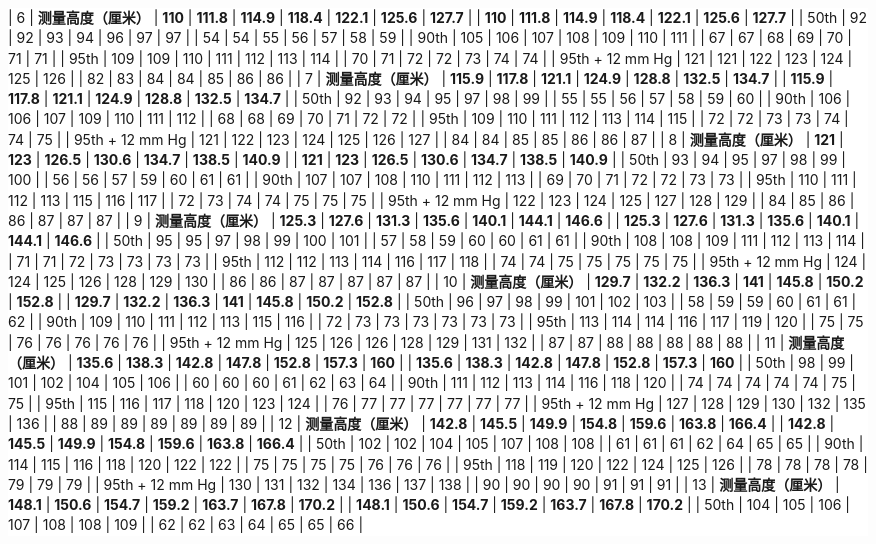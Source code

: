 | 6 | **测量高度（厘米）** | **110** | **111.8** | **114.9** | **118.4** | **122.1** | **125.6** | **127.7** |  | **110** | **111.8** | **114.9** | **118.4** | **122.1** | **125.6** | **127.7** |
| 50th | 92 | 92 | 93 | 94 | 96 | 97 | 97 |  | 54 | 54 | 55 | 56 | 57 | 58 | 59 |
| 90th | 105 | 106 | 107 | 108 | 109 | 110 | 111 |  | 67 | 67 | 68 | 69 | 70 | 71 | 71 |
| 95th | 109 | 109 | 110 | 111 | 112 | 113 | 114 |  | 70 | 71 | 72 | 72 | 73 | 74 | 74 |
| 95th + 12 mm Hg | 121 | 121 | 122 | 123 | 124 | 125 | 126 |  | 82 | 83 | 84 | 84 | 85 | 86 | 86 |
| 7 | **测量高度（厘米）** | **115.9** | **117.8** | **121.1** | **124.9** | **128.8** | **132.5** | **134.7** |  | **115.9** | **117.8** | **121.1** | **124.9** | **128.8** | **132.5** | **134.7** |
| 50th | 92 | 93 | 94 | 95 | 97 | 98 | 99 |  | 55 | 55 | 56 | 57 | 58 | 59 | 60 |
| 90th | 106 | 106 | 107 | 109 | 110 | 111 | 112 |  | 68 | 68 | 69 | 70 | 71 | 72 | 72 |
| 95th | 109 | 110 | 111 | 112 | 113 | 114 | 115 |  | 72 | 72 | 73 | 73 | 74 | 74 | 75 |
| 95th + 12 mm Hg | 121 | 122 | 123 | 124 | 125 | 126 | 127 |  | 84 | 84 | 85 | 85 | 86 | 86 | 87 |
| 8 | **测量高度（厘米）** | **121** | **123** | **126.5** | **130.6** | **134.7** | **138.5** | **140.9** |  | **121** | **123** | **126.5** | **130.6** | **134.7** | **138.5** | **140.9** |
| 50th | 93 | 94 | 95 | 97 | 98 | 99 | 100 |  | 56 | 56 | 57 | 59 | 60 | 61 | 61 |
| 90th | 107 | 107 | 108 | 110 | 111 | 112 | 113 |  | 69 | 70 | 71 | 72 | 72 | 73 | 73 |
| 95th | 110 | 111 | 112 | 113 | 115 | 116 | 117 |  | 72 | 73 | 74 | 74 | 75 | 75 | 75 |
| 95th + 12 mm Hg | 122 | 123 | 124 | 125 | 127 | 128 | 129 |  | 84 | 85 | 86 | 86 | 87 | 87 | 87 |
| 9 | **测量高度（厘米）** | **125.3** | **127.6** | **131.3** | **135.6** | **140.1** | **144.1** | **146.6** |  | **125.3** | **127.6** | **131.3** | **135.6** | **140.1** | **144.1** | **146.6** |
| 50th | 95 | 95 | 97 | 98 | 99 | 100 | 101 |  | 57 | 58 | 59 | 60 | 60 | 61 | 61 |
| 90th | 108 | 108 | 109 | 111 | 112 | 113 | 114 |  | 71 | 71 | 72 | 73 | 73 | 73 | 73 |
| 95th | 112 | 112 | 113 | 114 | 116 | 117 | 118 |  | 74 | 74 | 75 | 75 | 75 | 75 | 75 |
| 95th + 12 mm Hg | 124 | 124 | 125 | 126 | 128 | 129 | 130 |  | 86 | 86 | 87 | 87 | 87 | 87 | 87 |
| 10 | **测量高度（厘米）** | **129.7** | **132.2** | **136.3** | **141** | **145.8** | **150.2** | **152.8** |  | **129.7** | **132.2** | **136.3** | **141** | **145.8** | **150.2** | **152.8** |
| 50th | 96 | 97 | 98 | 99 | 101 | 102 | 103 |  | 58 | 59 | 59 | 60 | 61 | 61 | 62 |
| 90th | 109 | 110 | 111 | 112 | 113 | 115 | 116 |  | 72 | 73 | 73 | 73 | 73 | 73 | 73 |
| 95th | 113 | 114 | 114 | 116 | 117 | 119 | 120 |  | 75 | 75 | 76 | 76 | 76 | 76 | 76 |
| 95th + 12 mm Hg | 125 | 126 | 126 | 128 | 129 | 131 | 132 |  | 87 | 87 | 88 | 88 | 88 | 88 | 88 |
| 11 | **测量高度（厘米）** | **135.6** | **138.3** | **142.8** | **147.8** | **152.8** | **157.3** | **160** |  | **135.6** | **138.3** | **142.8** | **147.8** | **152.8** | **157.3** | **160** |
| 50th | 98 | 99 | 101 | 102 | 104 | 105 | 106 |  | 60 | 60 | 60 | 61 | 62 | 63 | 64 |
| 90th | 111 | 112 | 113 | 114 | 116 | 118 | 120 |  | 74 | 74 | 74 | 74 | 74 | 75 | 75 |
| 95th | 115 | 116 | 117 | 118 | 120 | 123 | 124 |  | 76 | 77 | 77 | 77 | 77 | 77 | 77 |
| 95th + 12 mm Hg | 127 | 128 | 129 | 130 | 132 | 135 | 136 |  | 88 | 89 | 89 | 89 | 89 | 89 | 89 |
| 12 | **测量高度（厘米）** | **142.8** | **145.5** | **149.9** | **154.8** | **159.6** | **163.8** | **166.4** |  | **142.8** | **145.5** | **149.9** | **154.8** | **159.6** | **163.8** | **166.4** |
| 50th | 102 | 102 | 104 | 105 | 107 | 108 | 108 |  | 61 | 61 | 61 | 62 | 64 | 65 | 65 |
| 90th | 114 | 115 | 116 | 118 | 120 | 122 | 122 |  | 75 | 75 | 75 | 75 | 76 | 76 | 76 |
| 95th | 118 | 119 | 120 | 122 | 124 | 125 | 126 |  | 78 | 78 | 78 | 78 | 79 | 79 | 79 |
| 95th + 12 mm Hg | 130 | 131 | 132 | 134 | 136 | 137 | 138 |  | 90 | 90 | 90 | 90 | 91 | 91 | 91 |
| 13 | **测量高度（厘米）** | **148.1** | **150.6** | **154.7** | **159.2** | **163.7** | **167.8** | **170.2** |  | **148.1** | **150.6** | **154.7** | **159.2** | **163.7** | **167.8** | **170.2** |
| 50th | 104 | 105 | 106 | 107 | 108 | 108 | 109 |  | 62 | 62 | 63 | 64 | 65 | 65 | 66 |